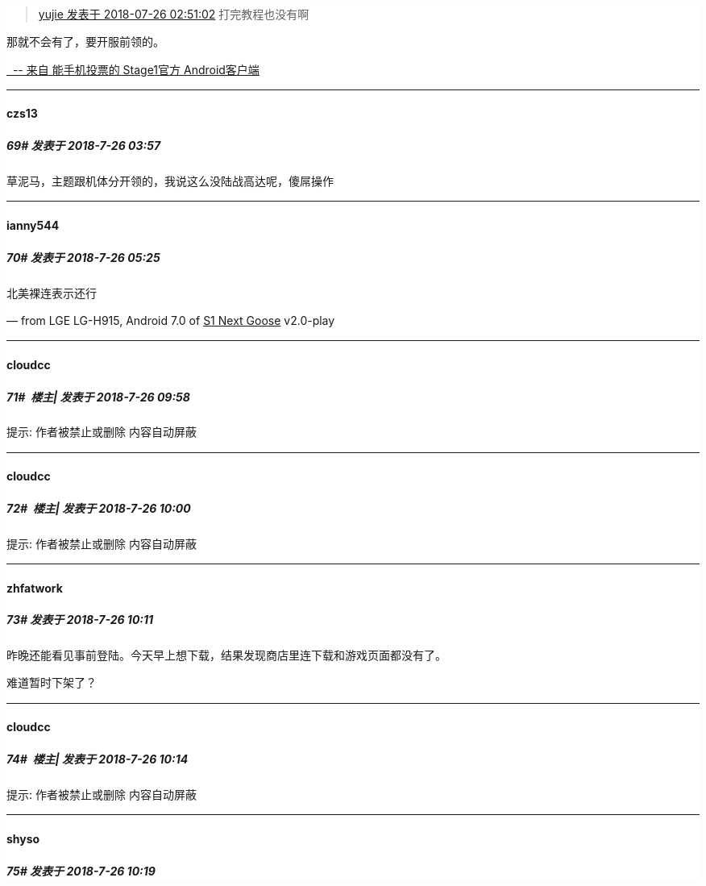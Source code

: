 <blockquote><a href="httphttps://bbs.saraba1st.com/2b/forum.php?mod=redirect&amp;goto=findpost&amp;pid=40447427&amp;ptid=1728642" target="_blank">yujie 发表于 2018-07-26 02:51:02</a>
打完教程也没有啊</blockquote>那就不会有了，要开服前领的。

[  -- 来自 能手机投票的 Stage1官方 Android客户端](https://www.coolapk.com/apk/140634)

*****

####  czs13  
##### 69#       发表于 2018-7-26 03:57

草泥马，主题跟机体分开领的，我说这么没陆战高达呢，傻屌操作

*****

####  ianny544  
##### 70#       发表于 2018-7-26 05:25

北美裸连表示还行

— from LGE LG-H915, Android 7.0 of [S1 Next Goose](https://pan.baidu.com/s/1mi43uRm) v2.0-play

*****

####  cloudcc  
##### 71#         楼主| 发表于 2018-7-26 09:58

提示: 作者被禁止或删除 内容自动屏蔽

*****

####  cloudcc  
##### 72#         楼主| 发表于 2018-7-26 10:00

提示: 作者被禁止或删除 内容自动屏蔽

*****

####  zhfatwork  
##### 73#       发表于 2018-7-26 10:11

昨晚还能看见事前登陆。今天早上想下载，结果发现商店里连下载和游戏页面都没有了。

难道暂时下架了？

*****

####  cloudcc  
##### 74#         楼主| 发表于 2018-7-26 10:14

提示: 作者被禁止或删除 内容自动屏蔽

*****

####  shyso  
##### 75#       发表于 2018-7-26 10:19
